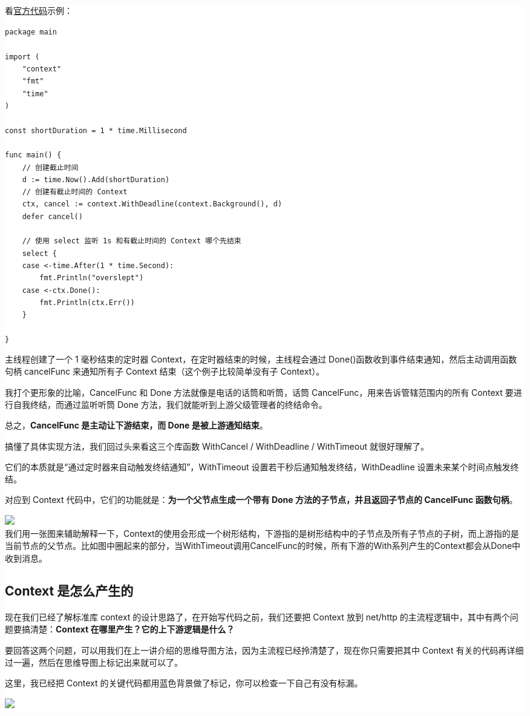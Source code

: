看[官方代码](https://pkg.go.dev/context@go1.15.5)示例：

    package main
    
    import (
    	"context"
    	"fmt"
    	"time"
    )
    
    const shortDuration = 1 * time.Millisecond
    
    func main() {
        // 创建截止时间
    	d := time.Now().Add(shortDuration)
        // 创建有截止时间的 Context
    	ctx, cancel := context.WithDeadline(context.Background(), d)
    	defer cancel()
    
        // 使用 select 监听 1s 和有截止时间的 Context 哪个先结束
    	select {
    	case <-time.After(1 * time.Second):
    		fmt.Println("overslept")
    	case <-ctx.Done():
    		fmt.Println(ctx.Err())
    	}
    
    }
    

主线程创建了一个 1 毫秒结束的定时器 Context，在定时器结束的时候，主线程会通过 Done\(\)函数收到事件结束通知，然后主动调用函数句柄 cancelFunc 来通知所有子 Context 结束（这个例子比较简单没有子 Context）。

我打个更形象的比喻，CancelFunc 和 Done 方法就像是电话的话筒和听筒，话筒 CancelFunc，用来告诉管辖范围内的所有 Context 要进行自我终结，而通过监听听筒 Done 方法，我们就能听到上游父级管理者的终结命令。

总之，**CancelFunc 是主动让下游结束，而 Done 是被上游通知结束**。

搞懂了具体实现方法，我们回过头来看这三个库函数 WithCancel / WithDeadline / WithTimeout 就很好理解了。

它们的本质就是“通过定时器来自动触发终结通知”，WithTimeout 设置若干秒后通知触发终结，WithDeadline 设置未来某个时间点触发终结。

对应到 Context 代码中，它们的功能就是：**为一个父节点生成一个带有 Done 方法的子节点，并且返回子节点的 CancelFunc 函数句柄**。

![](https://static001.geekbang.org/resource/image/90/c5/900361486571bb703261d2cfd56e87c5.jpg?wh=1920x1080)  
我们用一张图来辅助解释一下，Context的使用会形成一个树形结构，下游指的是树形结构中的子节点及所有子节点的子树，而上游指的是当前节点的父节点。比如图中圈起来的部分，当WithTimeout调用CancelFunc的时候，所有下游的With系列产生的Context都会从Done中收到消息。

## Context 是怎么产生的

现在我们已经了解标准库 context 的设计思路了，在开始写代码之前，我们还要把 Context 放到 net/http 的主流程逻辑中，其中有两个问题要搞清楚：**Context 在哪里产生？它的上下游逻辑是什么？**

要回答这两个问题，可以用我们在上一讲介绍的思维导图方法，因为主流程已经拎清楚了，现在你只需要把其中 Context 有关的代码再详细过一遍，然后在思维导图上标记出来就可以了。

这里，我已经把 Context 的关键代码都用蓝色背景做了标记，你可以检查一下自己有没有标漏。

![](https://static001.geekbang.org/resource/image/79/a4/79a3c7eafc3ccfbe1b162e646902c5a4.png?wh=1413x906)
